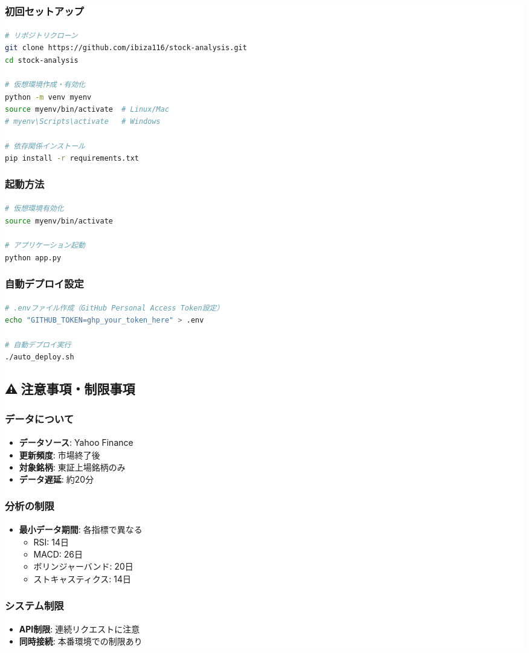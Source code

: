 ### 初回セットアップ
```bash
# リポジトリクローン
git clone https://github.com/ibiza116/stock-analysis.git
cd stock-analysis

# 仮想環境作成・有効化
python -m venv myenv
source myenv/bin/activate  # Linux/Mac
# myenv\Scripts\activate   # Windows

# 依存関係インストール
pip install -r requirements.txt
```

### 起動方法
```bash
# 仮想環境有効化
source myenv/bin/activate

# アプリケーション起動
python app.py
```

### 自動デプロイ設定
```bash
# .envファイル作成（GitHub Personal Access Token設定）
echo "GITHUB_TOKEN=ghp_your_token_here" > .env

# 自動デプロイ実行
./auto_deploy.sh
```

## ⚠️ 注意事項・制限事項

### データについて
- **データソース**: Yahoo Finance
- **更新頻度**: 市場終了後
- **対象銘柄**: 東証上場銘柄のみ
- **データ遅延**: 約20分

### 分析の制限
- **最小データ期間**: 各指標で異なる
  - RSI: 14日
  - MACD: 26日
  - ボリンジャーバンド: 20日
  - ストキャスティクス: 14日

### システム制限
- **API制限**: 連続リクエストに注意
- **同時接続**: 本番環境での制限あり
